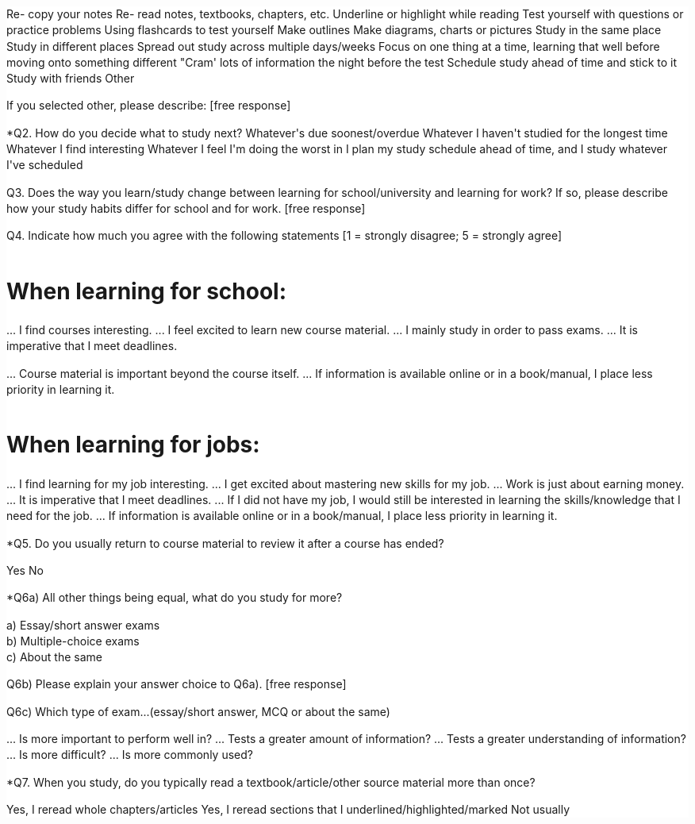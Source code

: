 Re- copy your notes Re- read notes, textbooks, chapters, etc. Underline or highlight while reading Test yourself with questions or practice problems Using flashcards to test yourself Make outlines Make diagrams, charts or pictures Study in the same place Study in different places Spread out study across multiple days/weeks Focus on one thing at a time, learning that well before moving onto something different "Cram' lots of information the night before the test Schedule study ahead of time and stick to it Study with friends Other

If you selected other, please describe: [free response]

*Q2. How do you decide what to study next? Whatever's due soonest/overdue Whatever I haven't studied for the longest time Whatever I find interesting Whatever I feel I'm doing the worst in I plan my study schedule ahead of time, and I study whatever I've scheduled

Q3. Does the way you learn/study change between learning for school/university and learning for work? If so, please describe how your study habits differ for school and for work. [free response]

Q4. Indicate how much you agree with the following statements [1 = strongly disagree; 5 = strongly agree]

# When learning for school:

... I find courses interesting. ... I feel excited to learn new course material. ... I mainly study in order to pass exams. ... It is imperative that I meet deadlines.

... Course material is important beyond the course itself. ... If information is available online or in a book/manual, I place less priority in learning it.

# When learning for jobs:

... I find learning for my job interesting. ... I get excited about mastering new skills for my job. ... Work is just about earning money. ... It is imperative that I meet deadlines. ... If I did not have my job, I would still be interested in learning the skills/knowledge that I need for the job. ... If information is available online or in a book/manual, I place less priority in learning it.

*Q5. Do you usually return to course material to review it after a course has ended?

Yes No

*Q6a) All other things being equal, what do you study for more?

a) Essay/short answer exams  
b) Multiple-choice exams  
c) About the same

Q6b) Please explain your answer choice to Q6a). [free response]

Q6c) Which type of exam...(essay/short answer, MCQ or about the same)

... Is more important to perform well in? ... Tests a greater amount of information? ... Tests a greater understanding of information? ... Is more difficult? ... Is more commonly used?

*Q7. When you study, do you typically read a textbook/article/other source material more than once?

Yes, I reread whole chapters/articles  Yes, I reread sections that I underlined/highlighted/marked  Not usually
